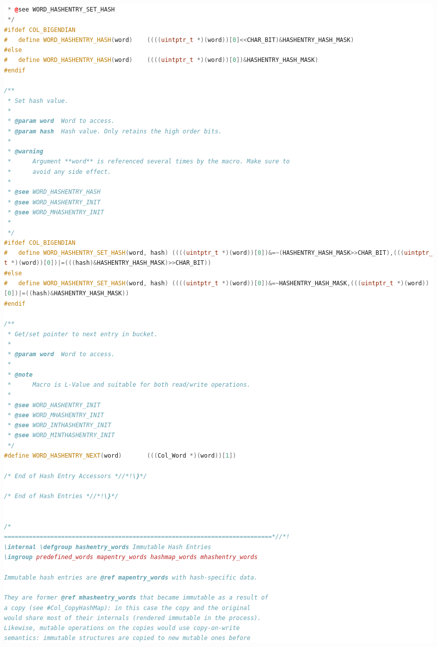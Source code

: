 ```cpp
 * @see WORD_HASHENTRY_SET_HASH
 */
#ifdef COL_BIGENDIAN
#   define WORD_HASHENTRY_HASH(word)    ((((uintptr_t *)(word))[0]<<CHAR_BIT)&HASHENTRY_HASH_MASK)
#else
#   define WORD_HASHENTRY_HASH(word)    ((((uintptr_t *)(word))[0])&HASHENTRY_HASH_MASK)
#endif

/**
 * Set hash value.
 *
 * @param word  Word to access.
 * @param hash  Hash value. Only retains the high order bits.
 *
 * @warning
 *      Argument **word** is referenced several times by the macro. Make sure to
 *      avoid any side effect.
 *
 * @see WORD_HASHENTRY_HASH
 * @see WORD_HASHENTRY_INIT
 * @see WORD_MHASHENTRY_INIT
 *
 */
#ifdef COL_BIGENDIAN
#   define WORD_HASHENTRY_SET_HASH(word, hash) ((((uintptr_t *)(word))[0])&=~(HASHENTRY_HASH_MASK>>CHAR_BIT),(((uintptr_t *)(word))[0])|=(((hash)&HASHENTRY_HASH_MASK)>>CHAR_BIT))
#else
#   define WORD_HASHENTRY_SET_HASH(word, hash) ((((uintptr_t *)(word))[0])&=~HASHENTRY_HASH_MASK,(((uintptr_t *)(word))[0])|=((hash)&HASHENTRY_HASH_MASK))
#endif

/**
 * Get/set pointer to next entry in bucket.
 *
 * @param word  Word to access.
 *
 * @note
 *      Macro is L-Value and suitable for both read/write operations.
 *
 * @see WORD_HASHENTRY_INIT
 * @see WORD_MHASHENTRY_INIT
 * @see WORD_INTHASHENTRY_INIT
 * @see WORD_MINTHASHENTRY_INIT
 */
#define WORD_HASHENTRY_NEXT(word)       (((Col_Word *)(word))[1])

/* End of Hash Entry Accessors *//*!\}*/

/* End of Hash Entries *//*!\}*/


/*
===========================================================================*//*!
\internal \defgroup hashentry_words Immutable Hash Entries
\ingroup predefined_words mapentry_words hashmap_words mhashentry_words

Immutable hash entries are @ref mapentry_words with hash-specific data.

They are former @ref mhashentry_words that became immutable as a result of
a copy (see #Col_CopyHashMap): in this case the copy and the original
would share most of their internals (rendered immutable in the process).
Likewise, mutable operations on the copies would use copy-on-write
semantics: immutable structures are copied to new mutable ones before
```

[public]: https://img.shields.io/badge/-public-brightgreen (public)
[C++]: https://img.shields.io/badge/language-C%2B%2B-blue (C++)
[private]: https://img.shields.io/badge/-private-red (private)
[Markdown]: https://img.shields.io/badge/language-Markdown-blue (Markdown)